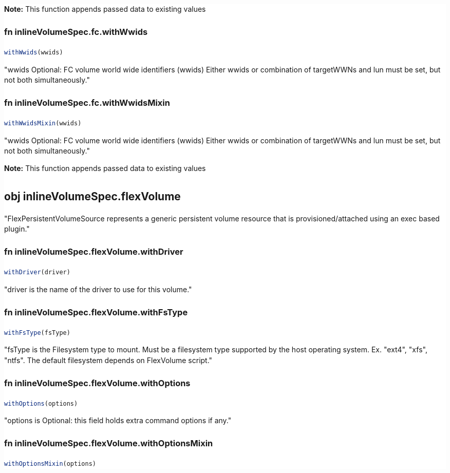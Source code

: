 **Note:** This function appends passed data to existing values

### fn inlineVolumeSpec.fc.withWwids

```ts
withWwids(wwids)
```

"wwids Optional: FC volume world wide identifiers (wwids) Either wwids or combination of targetWWNs and lun must be set, but not both simultaneously."

### fn inlineVolumeSpec.fc.withWwidsMixin

```ts
withWwidsMixin(wwids)
```

"wwids Optional: FC volume world wide identifiers (wwids) Either wwids or combination of targetWWNs and lun must be set, but not both simultaneously."

**Note:** This function appends passed data to existing values

## obj inlineVolumeSpec.flexVolume

"FlexPersistentVolumeSource represents a generic persistent volume resource that is provisioned/attached using an exec based plugin."

### fn inlineVolumeSpec.flexVolume.withDriver

```ts
withDriver(driver)
```

"driver is the name of the driver to use for this volume."

### fn inlineVolumeSpec.flexVolume.withFsType

```ts
withFsType(fsType)
```

"fsType is the Filesystem type to mount. Must be a filesystem type supported by the host operating system. Ex. \"ext4\", \"xfs\", \"ntfs\". The default filesystem depends on FlexVolume script."

### fn inlineVolumeSpec.flexVolume.withOptions

```ts
withOptions(options)
```

"options is Optional: this field holds extra command options if any."

### fn inlineVolumeSpec.flexVolume.withOptionsMixin

```ts
withOptionsMixin(options)
```
